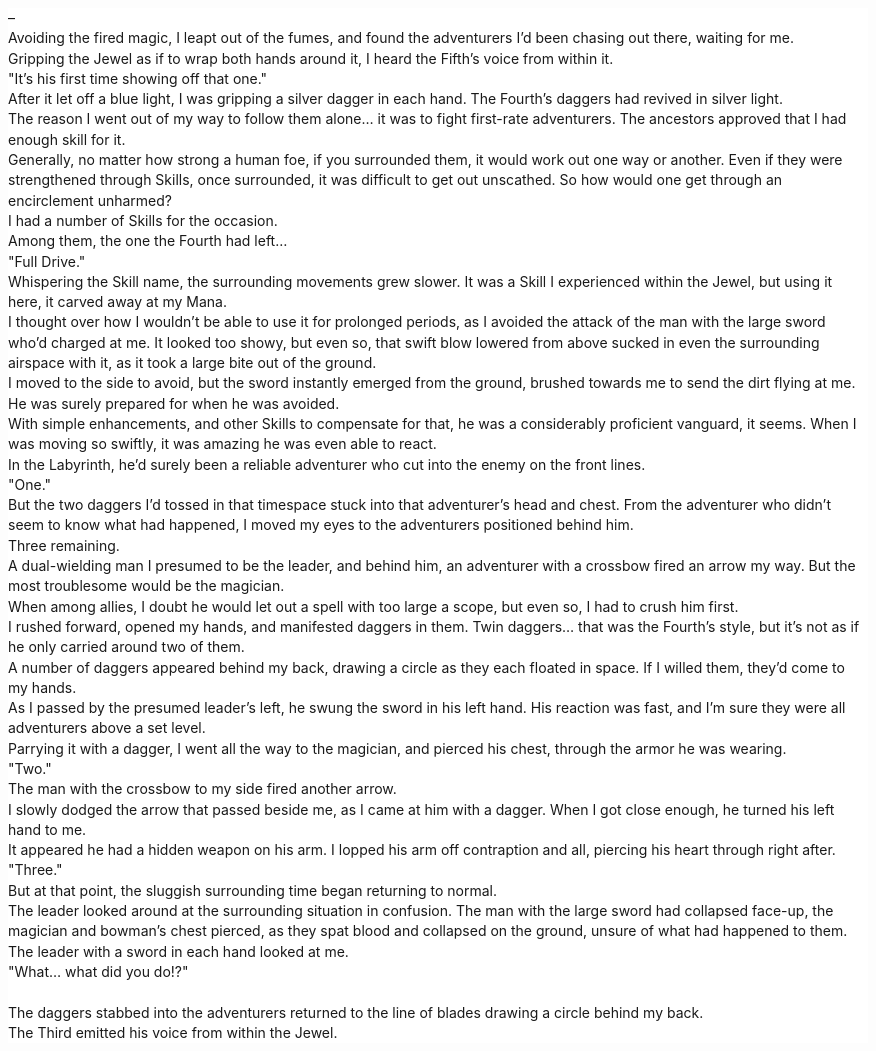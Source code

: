 –<br/>
Avoiding the fired magic, I leapt out of the fumes, and found the adventurers I’d been chasing out there, waiting for me.<br/>
Gripping the Jewel as if to wrap both hands around it, I heard the Fifth’s voice from within it.<br/>
"It’s his first time showing off that one."<br/>
After it let off a blue light, I was gripping a silver dagger in each hand. The Fourth’s daggers had revived in silver light.<br/>
The reason I went out of my way to follow them alone… it was to fight first-rate adventurers. The ancestors approved that I had enough skill for it.<br/>
Generally, no matter how strong a human foe, if you surrounded them, it would work out one way or another. Even if they were strengthened through Skills, once surrounded, it was difficult to get out unscathed. So how would one get through an encirclement unharmed?<br/>
I had a number of Skills for the occasion.<br/>
Among them, the one the Fourth had left…<br/>
"Full Drive."<br/>
Whispering the Skill name, the surrounding movements grew slower. It was a Skill I experienced within the Jewel, but using it here, it carved away at my Mana.<br/>
I thought over how I wouldn’t be able to use it for prolonged periods, as I avoided the attack of the man with the large sword who’d charged at me. It looked too showy, but even so, that swift blow lowered from above sucked in even the surrounding airspace with it, as it took a large bite out of the ground.<br/>
I moved to the side to avoid, but the sword instantly emerged from the ground, brushed towards me to send the dirt flying at me.<br/>
He was surely prepared for when he was avoided.<br/>
With simple enhancements, and other Skills to compensate for that, he was a considerably proficient vanguard, it seems. When I was moving so swiftly, it was amazing he was even able to react.<br/>
In the Labyrinth, he’d surely been a reliable adventurer who cut into the enemy on the front lines.<br/>
"One."<br/>
But the two daggers I’d tossed in that timespace stuck into that adventurer’s head and chest. From the adventurer who didn’t seem to know what had happened, I moved my eyes to the adventurers positioned behind him.<br/>
Three remaining.<br/>
A dual-wielding man I presumed to be the leader, and behind him, an adventurer with a crossbow fired an arrow my way. But the most troublesome would be the magician.<br/>
When among allies, I doubt he would let out a spell with too large a scope, but even so, I had to crush him first.<br/>
I rushed forward, opened my hands, and manifested daggers in them. Twin daggers… that was the Fourth’s style, but it’s not as if he only carried around two of them.<br/>
A number of daggers appeared behind my back, drawing a circle as they each floated in space. If I willed them, they’d come to my hands.<br/>
As I passed by the presumed leader’s left, he swung the sword in his left hand. His reaction was fast, and I’m sure they were all adventurers above a set level.<br/>
Parrying it with a dagger, I went all the way to the magician, and pierced his chest, through the armor he was wearing.<br/>
"Two."<br/>
The man with the crossbow to my side fired another arrow.<br/>
I slowly dodged the arrow that passed beside me, as I came at him with a dagger. When I got close enough, he turned his left hand to me.<br/>
It appeared he had a hidden weapon on his arm. I lopped his arm off contraption and all, piercing his heart through right after.<br/>
"Three."<br/>
But at that point, the sluggish surrounding time began returning to normal.<br/>
The leader looked around at the surrounding situation in confusion. The man with the large sword had collapsed face-up, the magician and bowman’s chest pierced, as they spat blood and collapsed on the ground, unsure of what had happened to them.<br/>
The leader with a sword in each hand looked at me.<br/>
"What… what did you do!?"<br/>
 <br/>
The daggers stabbed into the adventurers returned to the line of blades drawing a circle behind my back.<br/>
The Third emitted his voice from within the Jewel.<br/>